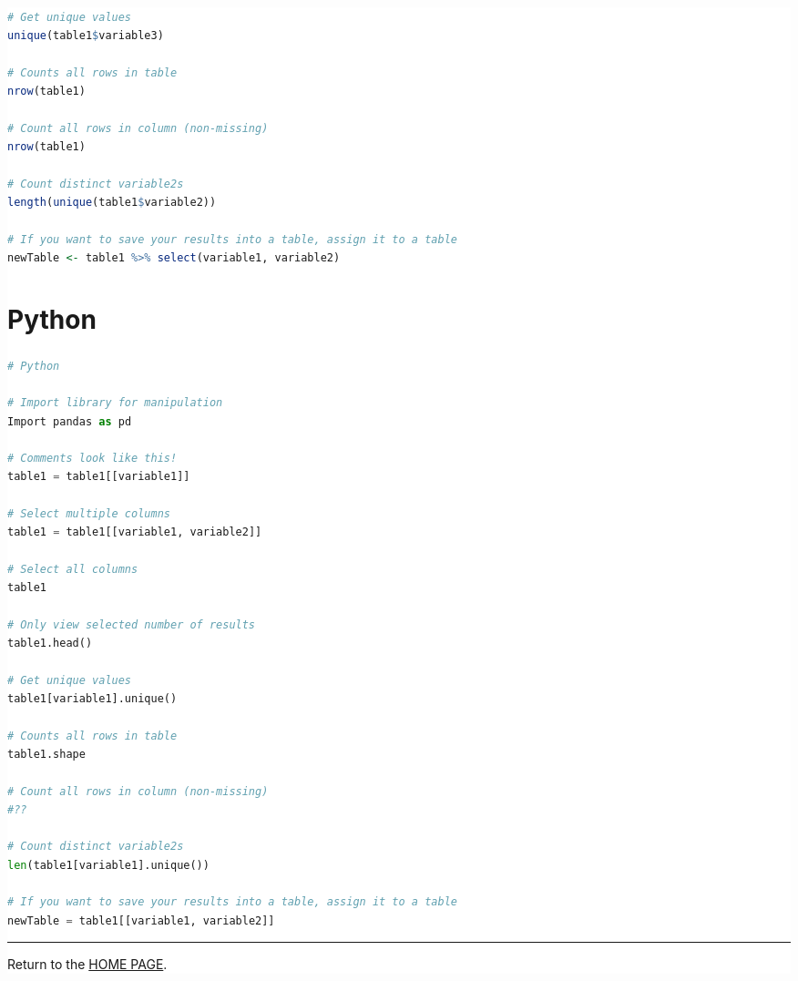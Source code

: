 ```r
# Get unique values
unique(table1$variable3)

# Counts all rows in table
nrow(table1)

# Count all rows in column (non-missing)
nrow(table1)

# Count distinct variable2s
length(unique(table1$variable2))

# If you want to save your results into a table, assign it to a table
newTable <- table1 %>% select(variable1, variable2)

```

# Python

```python
# Python

# Import library for manipulation
Import pandas as pd

# Comments look like this!
table1 = table1[[variable1]]

# Select multiple columns
table1 = table1[[variable1, variable2]]

# Select all columns
table1

# Only view selected number of results
table1.head()

# Get unique values
table1[variable1].unique()

# Counts all rows in table
table1.shape

# Count all rows in column (non-missing)
#??

# Count distinct variable2s
len(table1[variable1].unique())

# If you want to save your results into a table, assign it to a table
newTable = table1[[variable1, variable2]]
```

---

Return to the [HOME PAGE](../HOME%20PAGE%20cafb76a874194fb8b0f554098f2830eb.md).